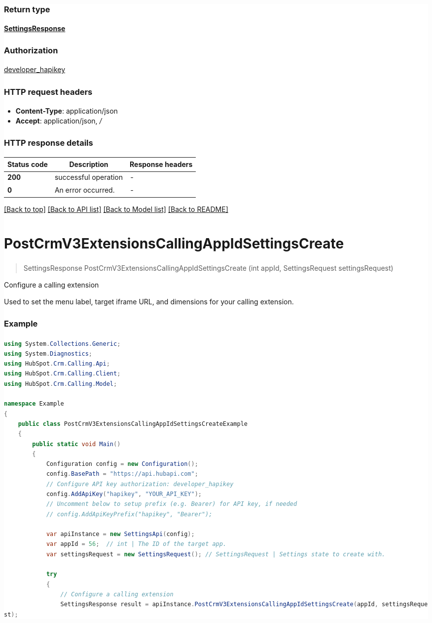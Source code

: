 ### Return type

[**SettingsResponse**](SettingsResponse.md)

### Authorization

[developer_hapikey](../README.md#developer_hapikey)

### HTTP request headers

 - **Content-Type**: application/json
 - **Accept**: application/json, */*


### HTTP response details
| Status code | Description | Response headers |
|-------------|-------------|------------------|
| **200** | successful operation |  -  |
| **0** | An error occurred. |  -  |

[[Back to top]](#) [[Back to API list]](../README.md#documentation-for-api-endpoints) [[Back to Model list]](../README.md#documentation-for-models) [[Back to README]](../README.md)

<a id="postcrmv3extensionscallingappidsettingscreate"></a>
# **PostCrmV3ExtensionsCallingAppIdSettingsCreate**
> SettingsResponse PostCrmV3ExtensionsCallingAppIdSettingsCreate (int appId, SettingsRequest settingsRequest)

Configure a calling extension

Used to set the menu label, target iframe URL, and dimensions for your calling extension.

### Example
```csharp
using System.Collections.Generic;
using System.Diagnostics;
using HubSpot.Crm.Calling.Api;
using HubSpot.Crm.Calling.Client;
using HubSpot.Crm.Calling.Model;

namespace Example
{
    public class PostCrmV3ExtensionsCallingAppIdSettingsCreateExample
    {
        public static void Main()
        {
            Configuration config = new Configuration();
            config.BasePath = "https://api.hubapi.com";
            // Configure API key authorization: developer_hapikey
            config.AddApiKey("hapikey", "YOUR_API_KEY");
            // Uncomment below to setup prefix (e.g. Bearer) for API key, if needed
            // config.AddApiKeyPrefix("hapikey", "Bearer");

            var apiInstance = new SettingsApi(config);
            var appId = 56;  // int | The ID of the target app.
            var settingsRequest = new SettingsRequest(); // SettingsRequest | Settings state to create with.

            try
            {
                // Configure a calling extension
                SettingsResponse result = apiInstance.PostCrmV3ExtensionsCallingAppIdSettingsCreate(appId, settingsRequest);
```